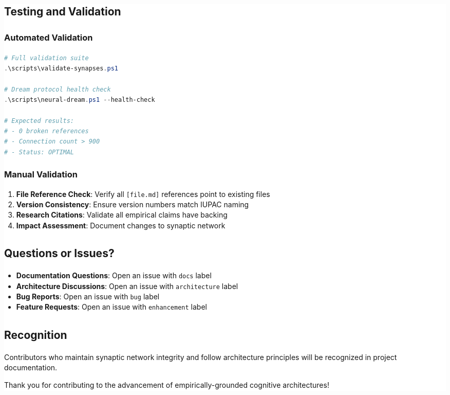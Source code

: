 ## Testing and Validation

### Automated Validation

```powershell
# Full validation suite
.\scripts\validate-synapses.ps1

# Dream protocol health check
.\scripts\neural-dream.ps1 --health-check

# Expected results:
# - 0 broken references
# - Connection count > 900
# - Status: OPTIMAL
```

### Manual Validation

1. **File Reference Check**: Verify all `[file.md]` references point to existing files
2. **Version Consistency**: Ensure version numbers match IUPAC naming
3. **Research Citations**: Validate all empirical claims have backing
4. **Impact Assessment**: Document changes to synaptic network

## Questions or Issues?

- **Documentation Questions**: Open an issue with `docs` label
- **Architecture Discussions**: Open an issue with `architecture` label
- **Bug Reports**: Open an issue with `bug` label
- **Feature Requests**: Open an issue with `enhancement` label

## Recognition

Contributors who maintain synaptic network integrity and follow architecture principles will be recognized in project documentation.

Thank you for contributing to the advancement of empirically-grounded cognitive architectures!
